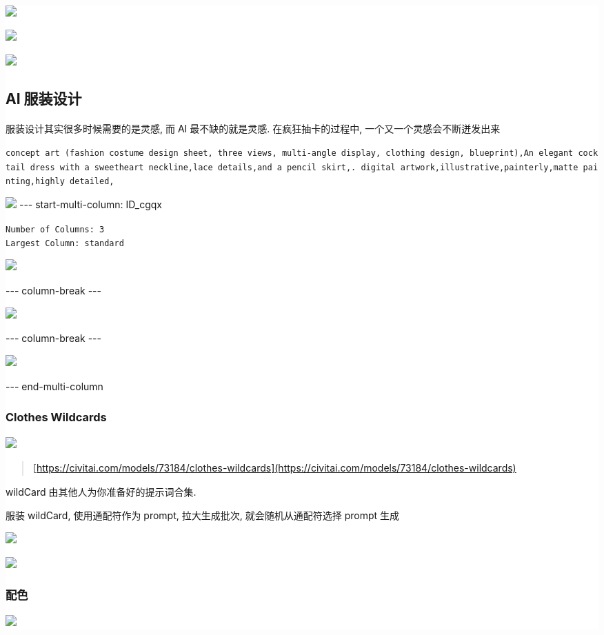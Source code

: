 ![](/img/user/programming/ai-generator/stable-diffusion/stable-diffusion-practice/image-20240529221429462.png)

![](/img/user/programming/ai-generator/stable-diffusion/stable-diffusion-practice/image-20240529221443924.png)

![](/img/user/programming/ai-generator/stable-diffusion/stable-diffusion-practice/image-20240529221602596.png)

## AI 服装设计

服装设计其实很多时候需要的是灵感, 而 AI 最不缺的就是灵感. 在疯狂抽卡的过程中, 一个又一个灵感会不断迸发出来

```
concept art (fashion costume design sheet, three views, multi-angle display, clothing design, blueprint),An elegant cocktail dress with a sweetheart neckline,lace details,and a pencil skirt,. digital artwork,illustrative,painterly,matte painting,highly detailed,
```

 ![](/img/user/programming/ai-generator/stable-diffusion/stable-diffusion-practice/image-20240529221807087.png) --- start-multi-column: ID_cgqx

```column-settings
Number of Columns: 3
Largest Column: standard
```

![](/img/user/programming/ai-generator/stable-diffusion/stable-diffusion-practice/image-20240601215725899.png)

--- column-break ---

![](/img/user/programming/ai-generator/stable-diffusion/stable-diffusion-practice/image-20240601220416810.png)

--- column-break ---

![](/img/user/programming/ai-generator/stable-diffusion/stable-diffusion-practice/image-20240529221835577.png)

--- end-multi-column

### Clothes Wildcards

![](/img/user/programming/ai-generator/stable-diffusion/stable-diffusion-practice/image-20240529221011605.png)

> [https://civitai.com/models/73184/clothes-wildcards](https://civitai.com/models/73184/clothes-wildcards)

wildCard 由其他人为你准备好的提示词合集.

服装 wildCard, 使用通配符作为 prompt, 拉大生成批次, 就会随机从通配符选择 prompt 生成

![](/img/user/programming/ai-generator/stable-diffusion/stable-diffusion-practice/image-20240601221026212.png)

![](/img/user/programming/ai-generator/stable-diffusion/stable-diffusion-practice/image-20240601220837704.png)

### 配色

![](/img/user/programming/ai-generator/stable-diffusion/stable-diffusion-practice/image-20240529221018115.png)
